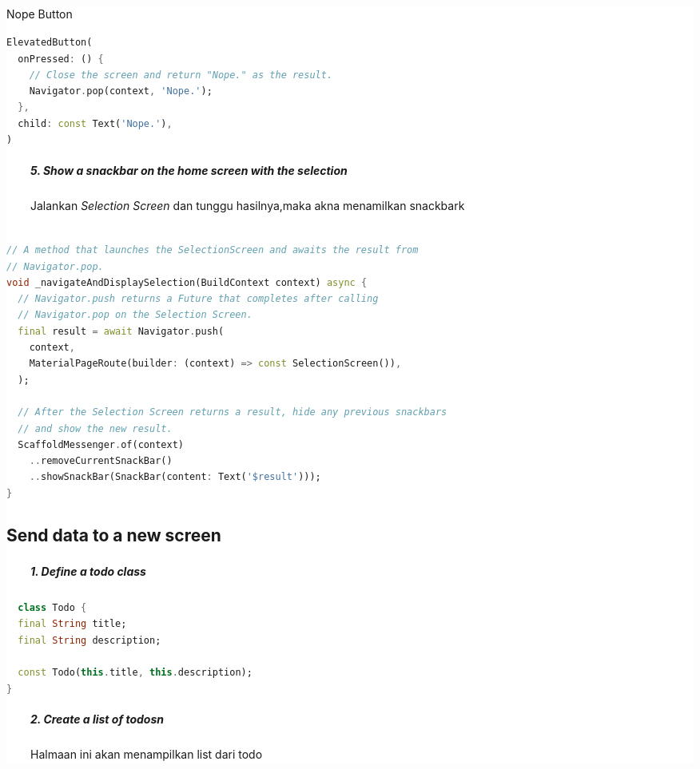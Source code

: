Nope Button
```dart
ElevatedButton(
  onPressed: () {
    // Close the screen and return "Nope." as the result.
    Navigator.pop(context, 'Nope.');
  },
  child: const Text('Nope.'),
)
```

<div style="padding-left: 30px;">
 <h5>5. Show a snackbar on the home screen with the selection</h5>
 Jalankan <i>Selection Screen</i> dan tunggu hasilnya,maka akna menamilkan snackbark
</div> 

```dart

// A method that launches the SelectionScreen and awaits the result from
// Navigator.pop.
void _navigateAndDisplaySelection(BuildContext context) async {
  // Navigator.push returns a Future that completes after calling
  // Navigator.pop on the Selection Screen.
  final result = await Navigator.push(
    context,
    MaterialPageRoute(builder: (context) => const SelectionScreen()),
  );

  // After the Selection Screen returns a result, hide any previous snackbars
  // and show the new result.
  ScaffoldMessenger.of(context)
    ..removeCurrentSnackBar()
    ..showSnackBar(SnackBar(content: Text('$result')));
}
```

## Send data to a new screen

<div style="padding-left: 30px;">
 <h5>1. Define a todo class</h5> 
</div> 

```dart
  class Todo {
  final String title;
  final String description;

  const Todo(this.title, this.description);
}
```


<div style="padding-left: 30px;">
 <h5>2. Create a list of todosn</h5>
 Halmaan ini akan menampilkan list dari todo
</div> 
